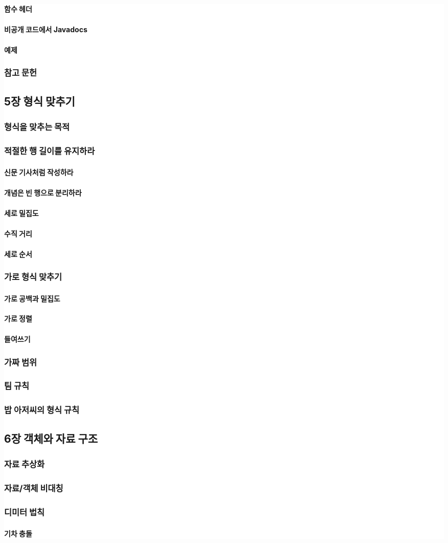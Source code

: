 #### 함수 헤더

#### 비공개 코드에서 Javadocs

#### 예제

### 참고 문헌

## 5장 형식 맞추기

### 형식을 맞추는 목적

### 적절한 행 길이를 유지하라

#### 신문 기사처럼 작성하라

#### 개념은 빈 행으로 분리하라

#### 세로 밀집도

#### 수직 거리

#### 세로 순서

### 가로 형식 맞추기

#### 가로 공백과 밀집도

#### 가로 정렬

#### 들여쓰기

### 가짜 범위

### 팀 규칙

### 밥 아저씨의 형식 규칙

## 6장 객체와 자료 구조

### 자료 추상화

### 자료/객체 비대칭

### 디미터 법칙

#### 기차 충돌
